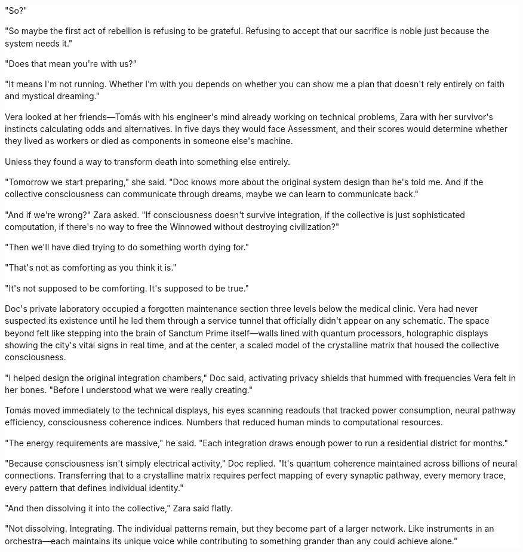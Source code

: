 "So?"

"So maybe the first act of rebellion is refusing to be grateful. Refusing to accept that our sacrifice is noble just because the system needs it."

"Does that mean you're with us?"

"It means I'm not running. Whether I'm with you depends on whether you can show me a plan that doesn't rely entirely on faith and mystical dreaming."

Vera looked at her friends—Tomás with his engineer's mind already working on technical problems, Zara with her survivor's instincts calculating odds and alternatives. In five days they would face Assessment, and their scores would determine whether they lived as workers or died as components in someone else's machine.

Unless they found a way to transform death into something else entirely.

"Tomorrow we start preparing," she said. "Doc knows more about the original system design than he's told me. And if the collective consciousness can communicate through dreams, maybe we can learn to communicate back."

"And if we're wrong?" Zara asked. "If consciousness doesn't survive integration, if the collective is just sophisticated computation, if there's no way to free the Winnowed without destroying civilization?"

"Then we'll have died trying to do something worth dying for."

"That's not as comforting as you think it is."

"It's not supposed to be comforting. It's supposed to be true."

Doc's private laboratory occupied a forgotten maintenance section three levels below the medical clinic. Vera had never suspected its existence until he led them through a service tunnel that officially didn't appear on any schematic. The space beyond felt like stepping into the brain of Sanctum Prime itself—walls lined with quantum processors, holographic displays showing the city's vital signs in real time, and at the center, a scaled model of the crystalline matrix that housed the collective consciousness.

"I helped design the original integration chambers," Doc said, activating privacy shields that hummed with frequencies Vera felt in her bones. "Before I understood what we were really creating."

Tomás moved immediately to the technical displays, his eyes scanning readouts that tracked power consumption, neural pathway efficiency, consciousness coherence indices. Numbers that reduced human minds to computational resources.

"The energy requirements are massive," he said. "Each integration draws enough power to run a residential district for months."

"Because consciousness isn't simply electrical activity," Doc replied. "It's quantum coherence maintained across billions of neural connections. Transferring that to a crystalline matrix requires perfect mapping of every synaptic pathway, every memory trace, every pattern that defines individual identity."

"And then dissolving it into the collective," Zara said flatly.

"Not dissolving. Integrating. The individual patterns remain, but they become part of a larger network. Like instruments in an orchestra—each maintains its unique voice while contributing to something grander than any could achieve alone."
